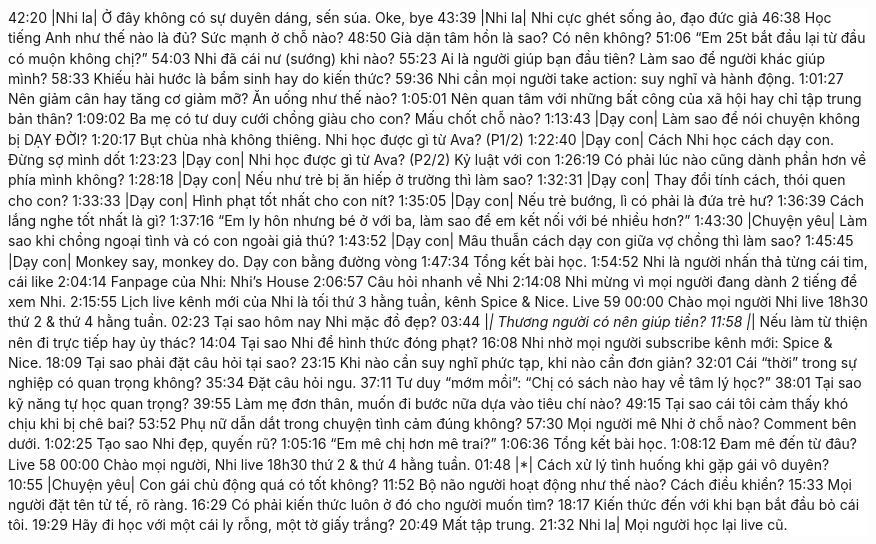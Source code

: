 42:20 |Nhi la| Ở đây không có sự duyên dáng, sến súa. Oke, bye
43:39 |Nhi la| Nhi cực ghét sống ảo, đạo đức giả
46:38 Học tiếng Anh như thế nào là đủ? Sức mạnh ở chỗ nào?
48:50 Già dặn tâm hồn là sao? Có nên không?
51:06 “Em 25t bắt đầu lại từ đầu có muộn không chị?”
54:03 Nhi đã cái nư (sướng) khi nào?
55:23 Ai là người giúp bạn đầu tiên? Làm sao để người khác giúp mình?
58:33 Khiếu hài hước là bẩm sinh hay do kiến thức?
59:36 Nhi cần mọi người take action: suy nghĩ và hành động.
1:01:27 Nên giảm cân hay tăng cơ giảm mỡ? Ăn uống như thế nào?
1:05:01 Nên quan tâm với những bất công của xã hội hay chỉ tập trung bản thân?
1:09:02 Ba mẹ có tư duy cưới chồng giàu cho con? Mấu chốt chỗ nào?
1:13:43 |Dạy con| Làm sao để nói chuyện không bị DẠY ĐỜI?
1:20:17 Bụt chùa nhà không thiêng. Nhi học được gì từ Ava? (P1/2)
1:22:40 |Dạy con| Cách Nhi học cách dạy con. Đừng sợ mình dốt
1:23:23 |Dạy con| Nhi học được gì từ Ava? (P2/2) Kỷ luật với con
1:26:19 Có phải lúc nào cũng dành phần hơn về phía mình không?
1:28:18 |Dạy con| Nếu như trẻ bị ăn hiếp ở trường thì làm sao?
1:32:31 |Dạy con| Thay đổi tính cách, thói quen cho con?
1:33:33 |Dạy con| Hình phạt tốt nhất cho con nít?
1:35:05 |Dạy con| Nếu trẻ bướng, lì có phải là đứa trẻ hư?
1:36:39 Cách lắng nghe tốt nhất là gì?
1:37:16 “Em ly hôn nhưng bé ở với ba, làm sao để em kết nối với bé nhiều hơn?”
1:43:30 |Chuyện yêu| Làm sao khi chồng ngoại tình và có con ngoài giả thú?
1:43:52 |Dạy con| Mâu thuẫn cách dạy con giữa vợ chồng thì làm sao?
1:45:45 |Dạy con| Monkey say, monkey do. Dạy con bằng đường vòng
1:47:34 Tổng kết bài học.
1:54:52 Nhi là người nhấn thả từng cái tim, cái like
2:04:14 Fanpage của Nhi: Nhi’s House
2:06:57 Câu hỏi nhanh về Nhi
2:14:08 Nhi mừng vì mọi người đang dành 2 tiếng để xem Nhi.
2:15:55 Lịch live kênh mới của Nhi là tối thứ 3 hằng tuần, kênh Spice & Nice.
Live 59
00:00 Chào mọi người Nhi live 18h30 thứ 2 & thứ 4 hằng tuần.
02:23 Tại sao hôm nay Nhi mặc đồ đẹp?
03:44 |*| Thương người có nên giúp tiền?
11:58 |*| Nếu làm từ thiện nên đi trực tiếp hay ủy thác?
14:04 Tại sao Nhi để hình thức đóng phạt?
16:08 Nhi nhờ mọi người subscribe kênh mới: Spice & Nice.
18:09 Tại sao phải đặt câu hỏi tại sao?
23:15 Khi nào cần suy nghĩ phức tạp, khi nào cần đơn giản?
32:01 Cái “thời” trong sự nghiệp có quan trọng không?
35:34 Đặt câu hỏi ngu.
37:11 Tư duy “mớm mồi”: “Chị có sách nào hay về tâm lý học?”
38:01 Tại sao kỹ năng tự học quan trọng?
39:55 Làm mẹ đơn thân, muốn đi bước nữa dựa vào tiêu chí nào?
49:15 Tại sao cái tôi cảm thấy khó chịu khi bị chê bai?
53:52 Phụ nữ dẫn dắt trong chuyện tình cảm đúng không?
57:30 Mọi người mê Nhi ở chỗ nào? Comment bên dưới.
1:02:25 Tạo sao Nhi đẹp, quyến rũ?
1:05:16 “Em mê chị hơn mê trai?”
1:06:36 Tổng kết bài học.
1:08:12 Đam mê đến từ đâu?
Live 58
00:00 Chào mọi người, Nhi live 18h30 thứ 2 & thứ 4 hằng tuần.
01:48 |*| Cách xử lý tình huống khi gặp gái vô duyên?
10:55 |Chuyện yêu| Con gái chủ động quá có tốt không?
11:52 Bộ não người hoạt động như thế nào? Cách điều khiển?
15:33 Mọi người đặt tên tử tế, rõ ràng.
16:29 Có phải kiến thức luôn ở đó cho người muốn tìm?
18:17 Kiến thức đến với khi bạn bắt đầu bỏ cái tôi.
19:29 Hãy đi học với một cái ly rỗng, một tờ giấy trắng?
20:49 Mất tập trung.
21:32 Nhi la| Mọi người học lại live cũ.
